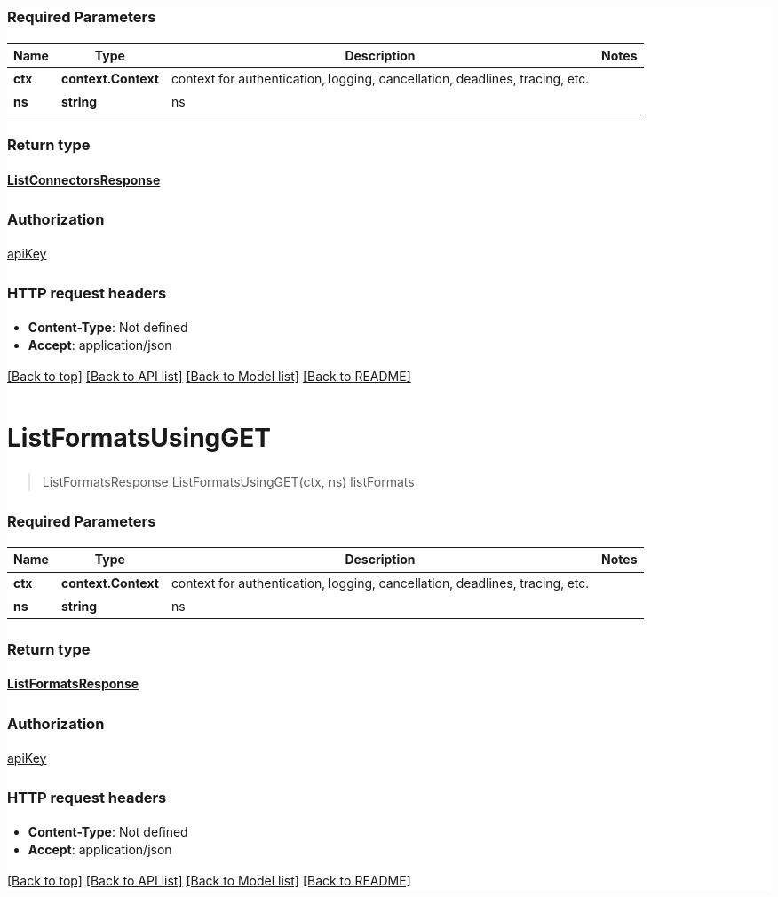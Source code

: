 ### Required Parameters

Name | Type | Description  | Notes
------------- | ------------- | ------------- | -------------
 **ctx** | **context.Context** | context for authentication, logging, cancellation, deadlines, tracing, etc.
  **ns** | **string**| ns | 

### Return type

[**ListConnectorsResponse**](ListConnectorsResponse.md)

### Authorization

[apiKey](../README.md#apiKey)

### HTTP request headers

 - **Content-Type**: Not defined
 - **Accept**: application/json

[[Back to top]](#) [[Back to API list]](../README.md#documentation-for-api-endpoints) [[Back to Model list]](../README.md#documentation-for-models) [[Back to README]](../README.md)

# **ListFormatsUsingGET**
> ListFormatsResponse ListFormatsUsingGET(ctx, ns)
listFormats

### Required Parameters

Name | Type | Description  | Notes
------------- | ------------- | ------------- | -------------
 **ctx** | **context.Context** | context for authentication, logging, cancellation, deadlines, tracing, etc.
  **ns** | **string**| ns | 

### Return type

[**ListFormatsResponse**](ListFormatsResponse.md)

### Authorization

[apiKey](../README.md#apiKey)

### HTTP request headers

 - **Content-Type**: Not defined
 - **Accept**: application/json

[[Back to top]](#) [[Back to API list]](../README.md#documentation-for-api-endpoints) [[Back to Model list]](../README.md#documentation-for-models) [[Back to README]](../README.md)
